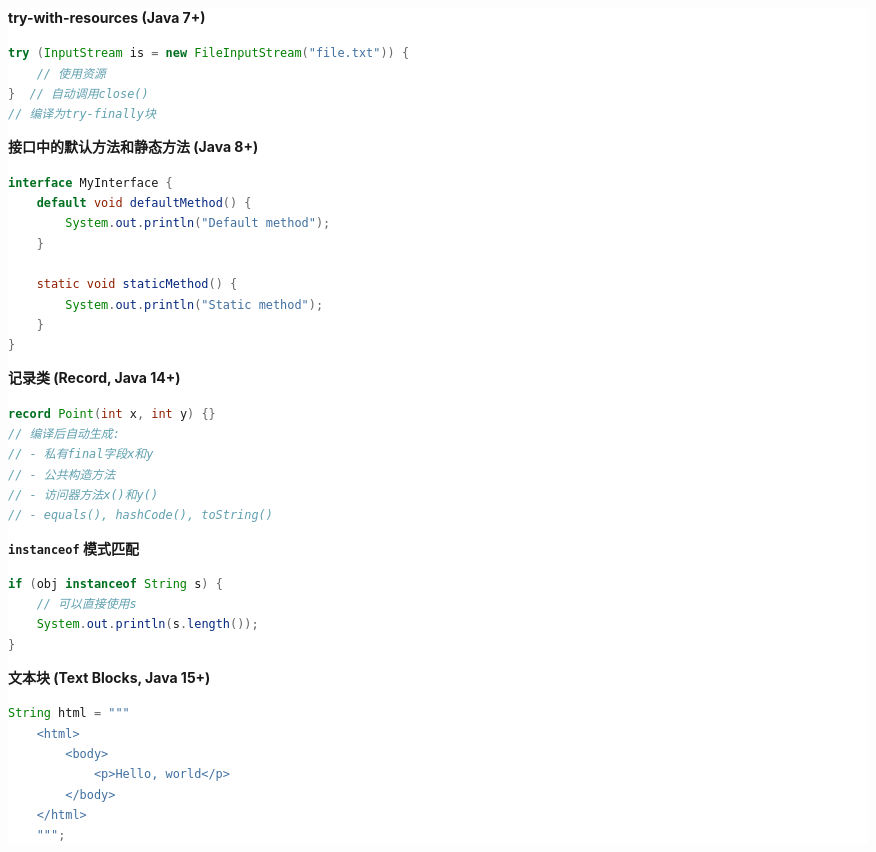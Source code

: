 **try-with-resources (Java 7+)**

```java
try (InputStream is = new FileInputStream("file.txt")) {
    // 使用资源
}  // 自动调用close()
// 编译为try-finally块
```

**接口中的默认方法和静态方法 (Java 8+)**

```java
interface MyInterface {
    default void defaultMethod() {
        System.out.println("Default method");
    }

    static void staticMethod() {
        System.out.println("Static method");
    }
}
```

**记录类 (Record, Java 14+)**

```java
record Point(int x, int y) {}
// 编译后自动生成:
// - 私有final字段x和y
// - 公共构造方法
// - 访问器方法x()和y()
// - equals(), hashCode(), toString()
```

**`instanceof` 模式匹配**

```java
if (obj instanceof String s) {
    // 可以直接使用s
    System.out.println(s.length());
}
```

**文本块 (Text Blocks, Java 15+)**

```java
String html = """
    <html>
        <body>
            <p>Hello, world</p>
        </body>
    </html>
    """;
```